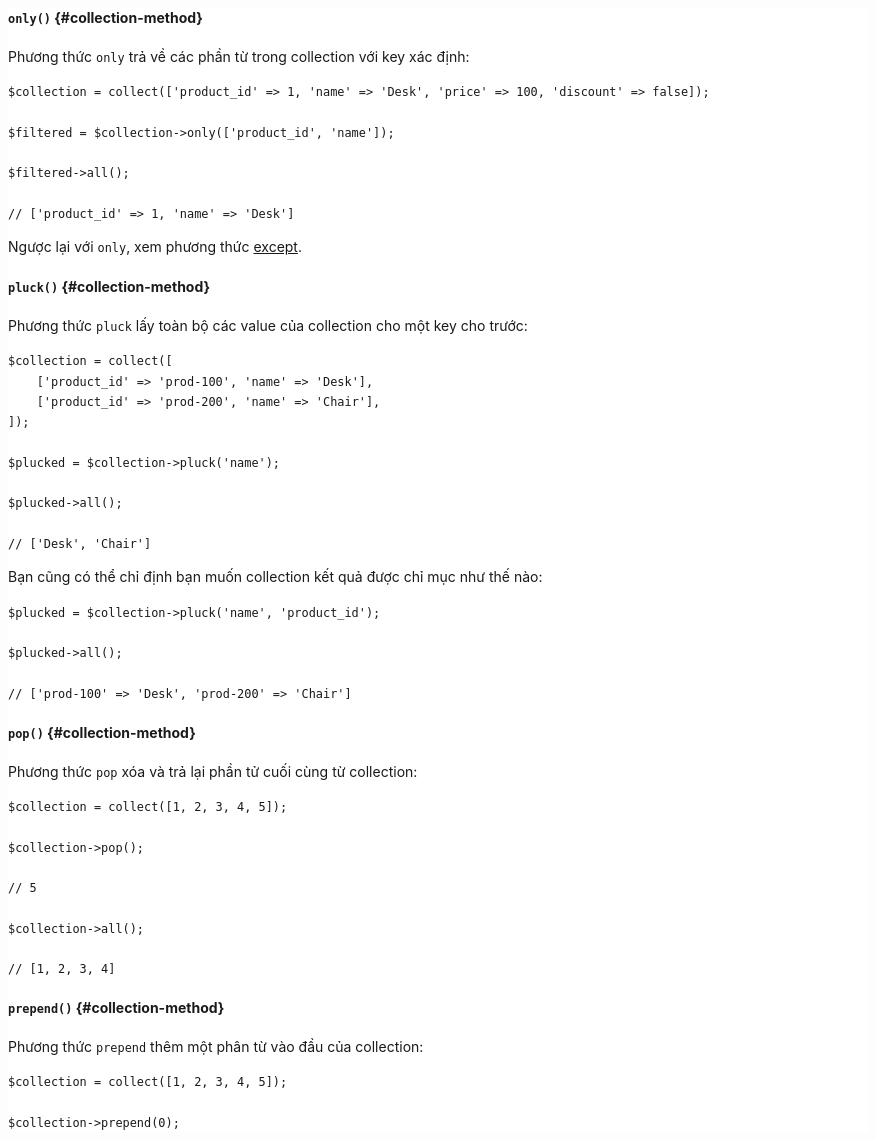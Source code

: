 <a name="method-only"></a>
#### `only()` {#collection-method}

Phương thức `only` trả về các phần từ trong collection với key xác định:

    $collection = collect(['product_id' => 1, 'name' => 'Desk', 'price' => 100, 'discount' => false]);

    $filtered = $collection->only(['product_id', 'name']);

    $filtered->all();

    // ['product_id' => 1, 'name' => 'Desk']

Ngược lại với `only`, xem phương thức [except](#method-except).

<a name="method-pluck"></a>
#### `pluck()` {#collection-method}

Phương thức `pluck` lấy toàn bộ các value của collection cho một key cho trước:

    $collection = collect([
        ['product_id' => 'prod-100', 'name' => 'Desk'],
        ['product_id' => 'prod-200', 'name' => 'Chair'],
    ]);

    $plucked = $collection->pluck('name');

    $plucked->all();

    // ['Desk', 'Chair']

Bạn cũng có thể chỉ định bạn muốn collection kết quả được chỉ mục như thế nào:

    $plucked = $collection->pluck('name', 'product_id');

    $plucked->all();

    // ['prod-100' => 'Desk', 'prod-200' => 'Chair']

<a name="method-pop"></a>
#### `pop()` {#collection-method}

Phương thức `pop` xóa và trả lại phần tử cuối cùng từ collection:

    $collection = collect([1, 2, 3, 4, 5]);

    $collection->pop();

    // 5

    $collection->all();

    // [1, 2, 3, 4]

<a name="method-prepend"></a>
#### `prepend()` {#collection-method}

Phương thức `prepend` thêm một phân từ vào đầu của collection: 

    $collection = collect([1, 2, 3, 4, 5]);

    $collection->prepend(0);
